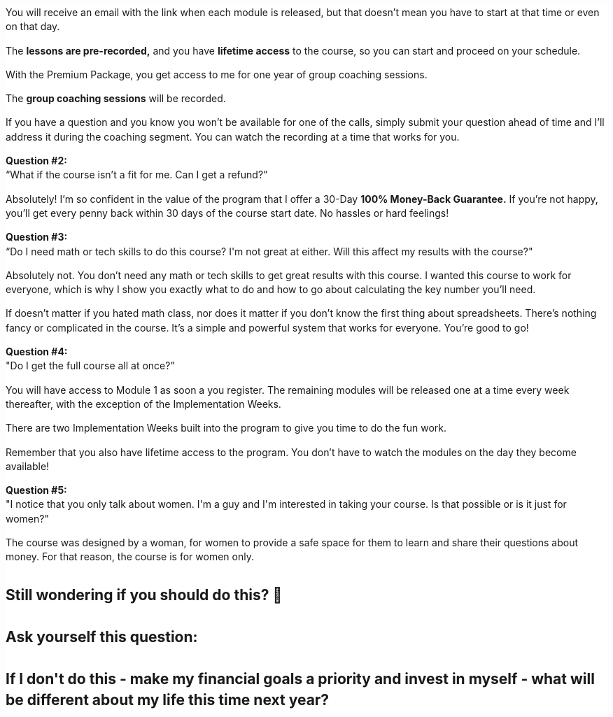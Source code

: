 You will receive an email with the link when each module is released, but that doesn’t mean you have to start at that time or even on that day.

The **lessons are pre-recorded,** and you have **lifetime access** to the course, so you can start and proceed on your schedule.

With the Premium Package, you get access to me for one year of group coaching sessions.

The **group coaching sessions** will be recorded.

If you have a question and you know you won’t be available for one of the calls, simply submit your question ahead of time and I’ll address it during the coaching segment. You can watch the recording at a time that works for you.

**Question #2:**  
“What if the course isn’t a fit for me. Can I get a refund?”

Absolutely! I’m so confident in the value of the program that I offer a 30-Day **100% Money-Back Guarantee.** If you’re not happy, you’ll get every penny back within 30 days of the course start date. No hassles or hard feelings!

**Question #3:**  
“Do I need math or tech skills to do this course? I'm not great at either. Will this affect my results with the course?"

Absolutely not. You don’t need any math or tech skills to get great results with this course. I wanted this course to work for everyone, which is why I show you exactly what to do and how to go about calculating the key number you’ll need.

If doesn’t matter if you hated math class, nor does it matter if you don’t know the first thing about spreadsheets. There’s nothing fancy or complicated in the course. It’s a simple and powerful system that works for everyone. You’re good to go!

**Question #4:**  
"Do I get the full course all at once?"

You will have access to Module 1 as soon a you register. The remaining modules will be released one at a time every week thereafter, with the exception of the Implementation Weeks.

There are two Implementation Weeks built into the program to give you time to do the fun work.

Remember that you also have lifetime access to the program. You don’t have to watch the modules on the day they become available!

**Question #5:**  
"I notice that you only talk about women. I'm a guy and I'm interested in taking your course. Is that possible or is it just for women?"

The course was designed by a woman, for women to provide a safe space for them to learn and share their questions about money. For that reason, the course is for women only.

## Still wondering if you should do this? 🤔

## Ask yourself this question:

## If I don't do this - make my financial goals a priority and invest in myself - what will be different about my life this time next year?
